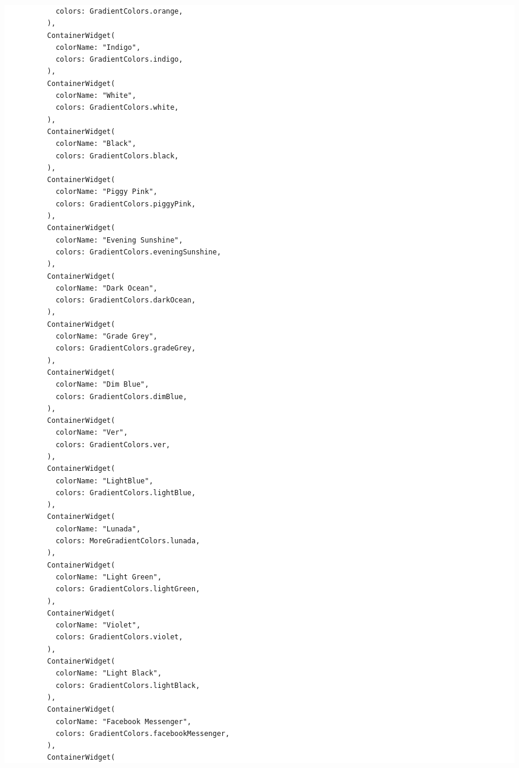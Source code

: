 ```
            colors: GradientColors.orange,
          ),
          ContainerWidget(
            colorName: "Indigo",
            colors: GradientColors.indigo,
          ),
          ContainerWidget(
            colorName: "White",
            colors: GradientColors.white,
          ),
          ContainerWidget(
            colorName: "Black",
            colors: GradientColors.black,
          ),
          ContainerWidget(
            colorName: "Piggy Pink",
            colors: GradientColors.piggyPink,
          ),
          ContainerWidget(
            colorName: "Evening Sunshine",
            colors: GradientColors.eveningSunshine,
          ),
          ContainerWidget(
            colorName: "Dark Ocean",
            colors: GradientColors.darkOcean,
          ),
          ContainerWidget(
            colorName: "Grade Grey",
            colors: GradientColors.gradeGrey,
          ),
          ContainerWidget(
            colorName: "Dim Blue",
            colors: GradientColors.dimBlue,
          ),
          ContainerWidget(
            colorName: "Ver",
            colors: GradientColors.ver,
          ),
          ContainerWidget(
            colorName: "LightBlue",
            colors: GradientColors.lightBlue,
          ),
          ContainerWidget(
            colorName: "Lunada",
            colors: MoreGradientColors.lunada,
          ),
          ContainerWidget(
            colorName: "Light Green",
            colors: GradientColors.lightGreen,
          ),
          ContainerWidget(
            colorName: "Violet",
            colors: GradientColors.violet,
          ),
          ContainerWidget(
            colorName: "Light Black",
            colors: GradientColors.lightBlack,
          ),
          ContainerWidget(
            colorName: "Facebook Messenger",
            colors: GradientColors.facebookMessenger,
          ),
          ContainerWidget(
```